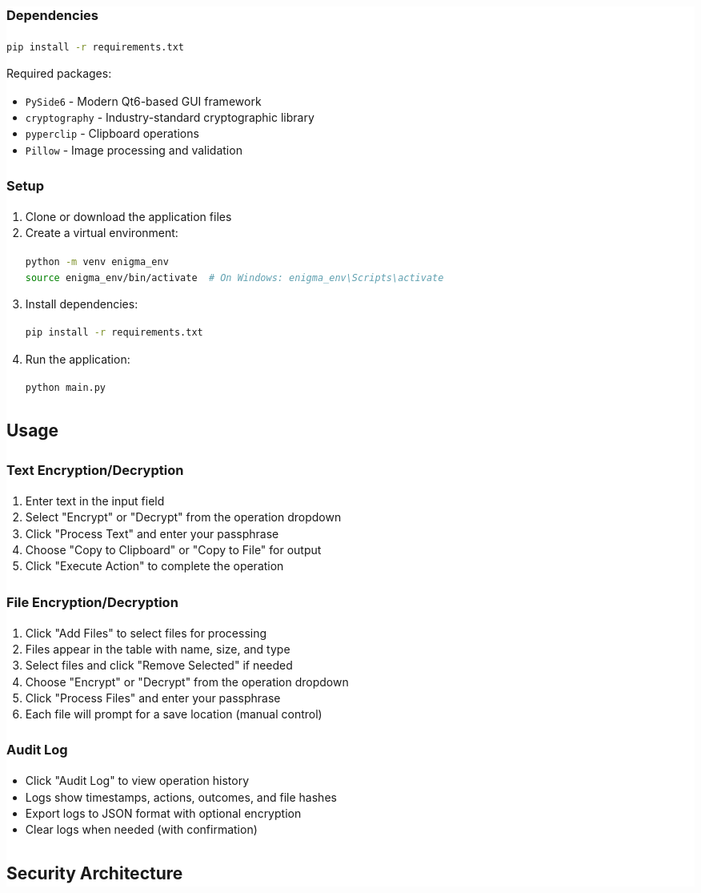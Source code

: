 ### Dependencies
```bash
pip install -r requirements.txt
```

Required packages:
- `PySide6` - Modern Qt6-based GUI framework
- `cryptography` - Industry-standard cryptographic library
- `pyperclip` - Clipboard operations
- `Pillow` - Image processing and validation

### Setup
1. Clone or download the application files
2. Create a virtual environment:
   ```bash
   python -m venv enigma_env
   source enigma_env/bin/activate  # On Windows: enigma_env\Scripts\activate
   ```
3. Install dependencies:
   ```bash
   pip install -r requirements.txt
   ```
4. Run the application:
   ```bash
   python main.py
   ```

## Usage

### Text Encryption/Decryption
1. Enter text in the input field
2. Select "Encrypt" or "Decrypt" from the operation dropdown
3. Click "Process Text" and enter your passphrase
4. Choose "Copy to Clipboard" or "Copy to File" for output
5. Click "Execute Action" to complete the operation

### File Encryption/Decryption
1. Click "Add Files" to select files for processing
2. Files appear in the table with name, size, and type
3. Select files and click "Remove Selected" if needed
4. Choose "Encrypt" or "Decrypt" from the operation dropdown
5. Click "Process Files" and enter your passphrase
6. Each file will prompt for a save location (manual control)

### Audit Log
- Click "Audit Log" to view operation history
- Logs show timestamps, actions, outcomes, and file hashes
- Export logs to JSON format with optional encryption
- Clear logs when needed (with confirmation)

## Security Architecture
